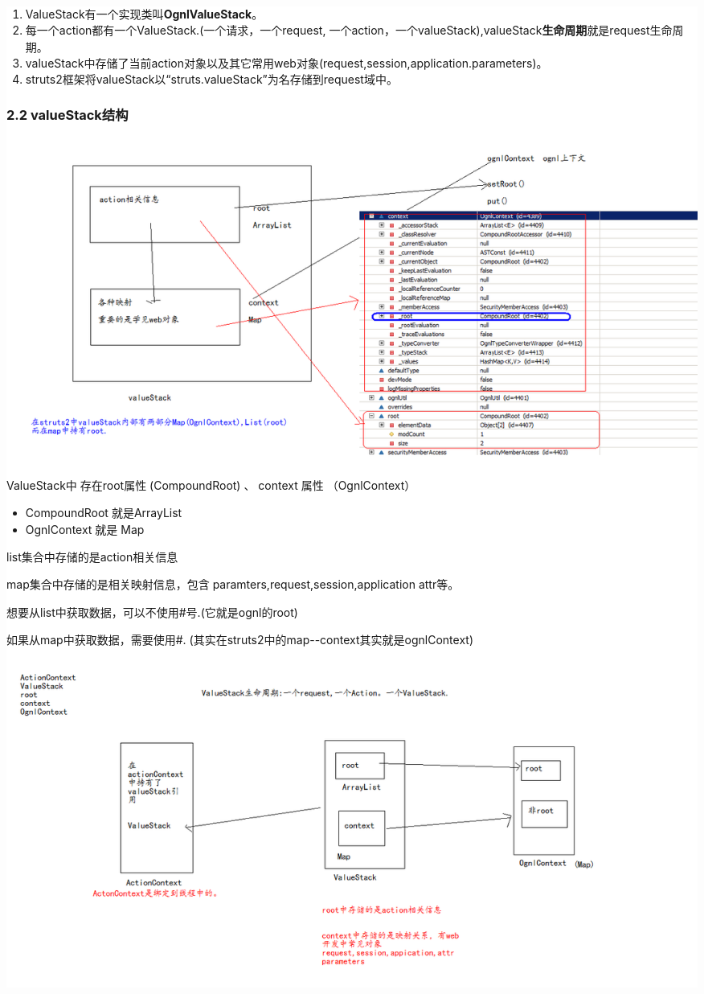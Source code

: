 1. ValueStack有一个实现类叫**OgnlValueStack**。
2. 每一个action都有一个ValueStack.\(一个请求，一个request, 一个action，一个valueStack\),valueStack**生命周期**就是request生命周期。
3. valueStack中存储了当前action对象以及其它常用web对象\(request,session,application.parameters\)。
4. struts2框架将valueStack以“struts.valueStack”为名存储到request域中。

### 2.2 valueStack结构

![valueStack&#x7ED3;&#x6784;](.gitbook/assets/2020-03-13-22-10-49.png)

ValueStack中 存在root属性 \(CompoundRoot\) 、 context 属性 （OgnlContext）

* CompoundRoot 就是ArrayList
* OgnlContext 就是 Map

list集合中存储的是action相关信息

map集合中存储的是相关映射信息，包含 paramters,request,session,application attr等。

想要从list中获取数据，可以不使用\#号.\(它就是ognl的root\)

如果从map中获取数据，需要使用\#. \(其实在struts2中的map--context其实就是ognlContext\)

![valueStack&#x7ED3;&#x6784;&#x76F8;&#x5173;&#x5206;&#x6790;](.gitbook/assets/2020-03-14-19-57-14.png)
